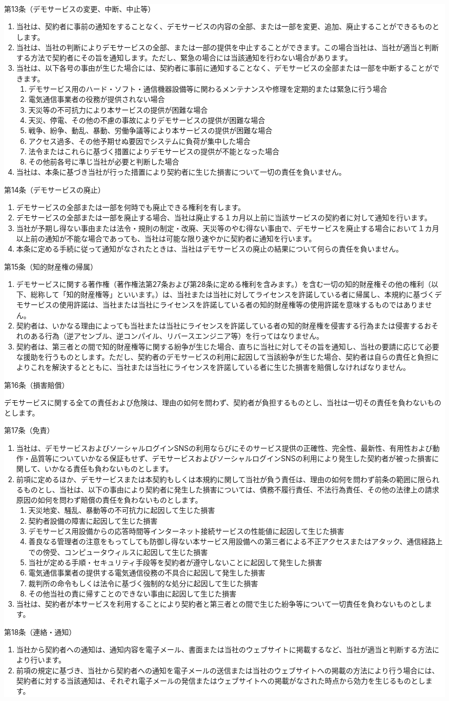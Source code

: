 第13条（デモサービスの変更、中断、中止等）

1. 当社は、契約者に事前の通知をすることなく、デモサービスの内容の全部、または一部を変更、追加、廃止することができるものとします。
2. 当社は、当社の判断によりデモサービスの全部、または一部の提供を中止することができます。この場合当社は、当社が適当と判断する方法で契約者にその旨を通知します。ただし、緊急の場合には当該通知を行わない場合があります。
3. 当社は、以下各号の事由が生じた場合には、契約者に事前に通知することなく、デモサービスの全部または一部を中断することができます。
    1. デモサービス用のハード・ソフト・通信機器設備等に関わるメンテナンスや修理を定期的または緊急に行う場合
    1. 電気通信事業者の役務が提供されない場合
    1. 天災等の不可抗力により本サービスの提供が困難な場合
    1. 天災、停電、その他の不慮の事故によりデモサービスの提供が困難な場合
    1. 戦争、紛争、動乱、暴動、労働争議等により本サービスの提供が困難な場合
    1. アクセス過多、その他予期せぬ要因でシステムに負荷が集中した場合
    1. 法令またはこれらに基づく措置によりデモサービスの提供が不能となった場合
    1. その他前各号に準じ当社が必要と判断した場合
4. 当社は、本条に基づき当社が行った措置により契約者に生じた損害について一切の責任を負いません。

第14条（デモサービスの廃止）

1. デモサービスの全部または一部を何時でも廃止できる権利を有します。
2. デモサービスの全部または一部を廃止する場合、当社は廃止する１カ月以上前に当該サービスの契約者に対して通知を行います。
3. 当社が予期し得ない事由または法令・規則の制定・改廃、天災等のやむ得ない事由で、デモサービスを廃止する場合において１カ月以上前の通知が不能な場合であっても、当社は可能な限り速やかに契約者に通知を行います。
4. 本条に定める手続に従って通知がなされたときは、当社はデモサービスの廃止の結果について何らの責任を負いません。

第15条（知的財産権の帰属）

1. デモサービスに関する著作権（著作権法第27条および第28条に定める権利を含みます。）を含む一切の知的財産権その他の権利（以下、総称して「知的財産権等」といいます。）は、当社または当社に対してライセンスを許諾している者に帰属し、本規約に基づくデモサービスの使用許諾は、当社または当社にライセンスを許諾している者の知的財産権等の使用許諾を意味するものではありません。
2. 契約者は、いかなる理由によっても当社または当社にライセンスを許諾している者の知的財産権を侵害する行為または侵害するおそれのある行為（逆アセンブル、逆コンパイル、リバースエンジニア等）を行ってはなりません。
3. 契約者は、第三者との間で知的財産権等に関する紛争が生じた場合、直ちに当社に対してその旨を通知し、当社の要請に応じて必要な援助を行うものとします。ただし、契約者のデモサービスの利用に起因して当該紛争が生じた場合、契約者は自らの責任と負担によりこれを解決するとともに、当社または当社にライセンスを許諾している者に生じた損害を賠償しなければなりません。

第16条（損害賠償）

デモサービスに関する全ての責任および危険は、理由の如何を問わず、契約者が負担するものとし、当社は一切その責任を負わないものとします。

第17条（免責）

1. 当社は、デモサービスおよびソーシャルログインSNSの利用ならびにそのサービス提供の正確性、完全性、最新性、有用性および動作・品質等についていかなる保証もせず、デモサービスおよびソーシャルログインSNSの利用により発生した契約者が被った損害に関して、いかなる責任も負わないものとします。
2. 前項に定めるほか、デモサービスまたは本契約もしくは本規約に関して当社が負う責任は、理由の如何を問わず前条の範囲に限られるものとし、当社は、以下の事由により契約者に発生した損害については、債務不履行責任、不法行為責任、その他の法律上の請求原因の如何を問わず賠償の責任を負わないものとします。
    1. 天災地変、騒乱、暴動等の不可抗力に起因して生じた損害
    1. 契約者設備の障害に起因して生じた損害
    1. デモサービス用設備からの応答時間等インターネット接続サービスの性能値に起因して生じた損害
    1. 善良なる管理者の注意をもってしても防御し得ない本サービス用設備への第三者による不正アクセスまたはアタック、通信経路上での傍受、コンピュータウィルスに起因して生じた損害
    1. 当社が定める手順・セキュリティ手段等を契約者が遵守しないことに起因して発生した損害
    1. 電気通信事業者の提供する電気通信役務の不具合に起因して発生した損害
    1. 裁判所の命令もしくは法令に基づく強制的な処分に起因して生じた損害
    1. その他当社の責に帰すことのできない事由に起因して生じた損害
3. 当社は、契約者が本サービスを利用することにより契約者と第三者との間で生じた紛争等について一切責任を負わないものとします。

第18条（連絡・通知）

1. 当社から契約者への通知は、通知内容を電子メール、書面または当社のウェブサイトに掲載するなど、当社が適当と判断する方法により行います。
2. 前項の規定に基づき、当社から契約者への通知を電子メールの送信または当社のウェブサイトへの掲載の方法により行う場合には、契約者に対する当該通知は、それぞれ電子メールの発信またはウェブサイトへの掲載がなされた時点から効力を生じるものとします。
